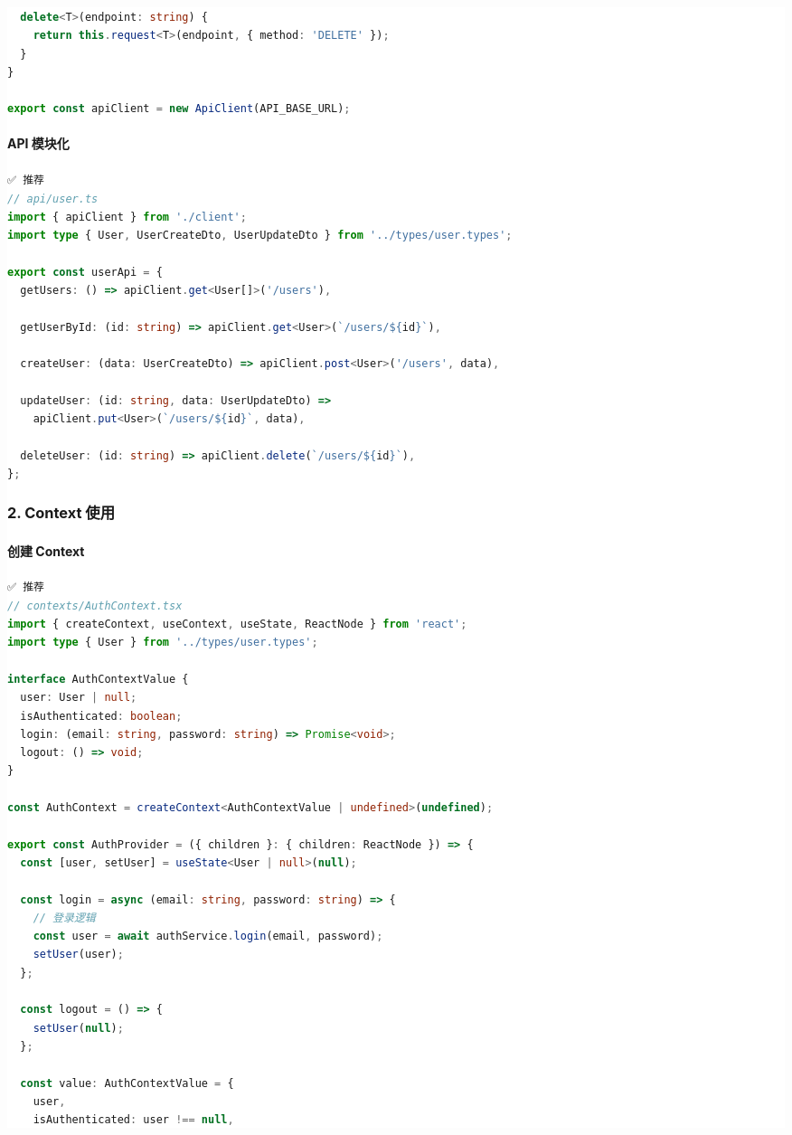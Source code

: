 ```typescript
  delete<T>(endpoint: string) {
    return this.request<T>(endpoint, { method: 'DELETE' });
  }
}

export const apiClient = new ApiClient(API_BASE_URL);
```

#### API 模块化
```typescript
✅ 推荐
// api/user.ts
import { apiClient } from './client';
import type { User, UserCreateDto, UserUpdateDto } from '../types/user.types';

export const userApi = {
  getUsers: () => apiClient.get<User[]>('/users'),
  
  getUserById: (id: string) => apiClient.get<User>(`/users/${id}`),
  
  createUser: (data: UserCreateDto) => apiClient.post<User>('/users', data),
  
  updateUser: (id: string, data: UserUpdateDto) => 
    apiClient.put<User>(`/users/${id}`, data),
  
  deleteUser: (id: string) => apiClient.delete(`/users/${id}`),
};
```

### 2. Context 使用

#### 创建 Context
```typescript
✅ 推荐
// contexts/AuthContext.tsx
import { createContext, useContext, useState, ReactNode } from 'react';
import type { User } from '../types/user.types';

interface AuthContextValue {
  user: User | null;
  isAuthenticated: boolean;
  login: (email: string, password: string) => Promise<void>;
  logout: () => void;
}

const AuthContext = createContext<AuthContextValue | undefined>(undefined);

export const AuthProvider = ({ children }: { children: ReactNode }) => {
  const [user, setUser] = useState<User | null>(null);

  const login = async (email: string, password: string) => {
    // 登录逻辑
    const user = await authService.login(email, password);
    setUser(user);
  };

  const logout = () => {
    setUser(null);
  };

  const value: AuthContextValue = {
    user,
    isAuthenticated: user !== null,
```